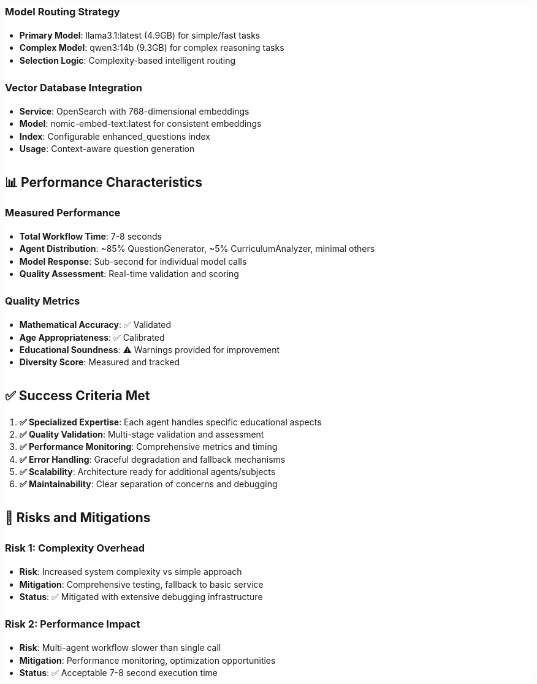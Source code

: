 ### **Model Routing Strategy**

-   **Primary Model**: llama3.1:latest (4.9GB) for simple/fast tasks
-   **Complex Model**: qwen3:14b (9.3GB) for complex reasoning tasks
-   **Selection Logic**: Complexity-based intelligent routing

### **Vector Database Integration**

-   **Service**: OpenSearch with 768-dimensional embeddings
-   **Model**: nomic-embed-text:latest for consistent embeddings
-   **Index**: Configurable enhanced_questions index
-   **Usage**: Context-aware question generation

## 📊 **Performance Characteristics**

### **Measured Performance**

-   **Total Workflow Time**: 7-8 seconds
-   **Agent Distribution**: ~85% QuestionGenerator, ~5% CurriculumAnalyzer, minimal others
-   **Model Response**: Sub-second for individual model calls
-   **Quality Assessment**: Real-time validation and scoring

### **Quality Metrics**

-   **Mathematical Accuracy**: ✅ Validated
-   **Age Appropriateness**: ✅ Calibrated
-   **Educational Soundness**: ⚠️ Warnings provided for improvement
-   **Diversity Score**: Measured and tracked

## ✅ **Success Criteria Met**

1. **✅ Specialized Expertise**: Each agent handles specific educational aspects
2. **✅ Quality Validation**: Multi-stage validation and assessment
3. **✅ Performance Monitoring**: Comprehensive metrics and timing
4. **✅ Error Handling**: Graceful degradation and fallback mechanisms
5. **✅ Scalability**: Architecture ready for additional agents/subjects
6. **✅ Maintainability**: Clear separation of concerns and debugging

## 🚨 **Risks and Mitigations**

### **Risk 1: Complexity Overhead**

-   **Risk**: Increased system complexity vs simple approach
-   **Mitigation**: Comprehensive testing, fallback to basic service
-   **Status**: ✅ Mitigated with extensive debugging infrastructure

### **Risk 2: Performance Impact**

-   **Risk**: Multi-agent workflow slower than single call
-   **Mitigation**: Performance monitoring, optimization opportunities
-   **Status**: ✅ Acceptable 7-8 second execution time
